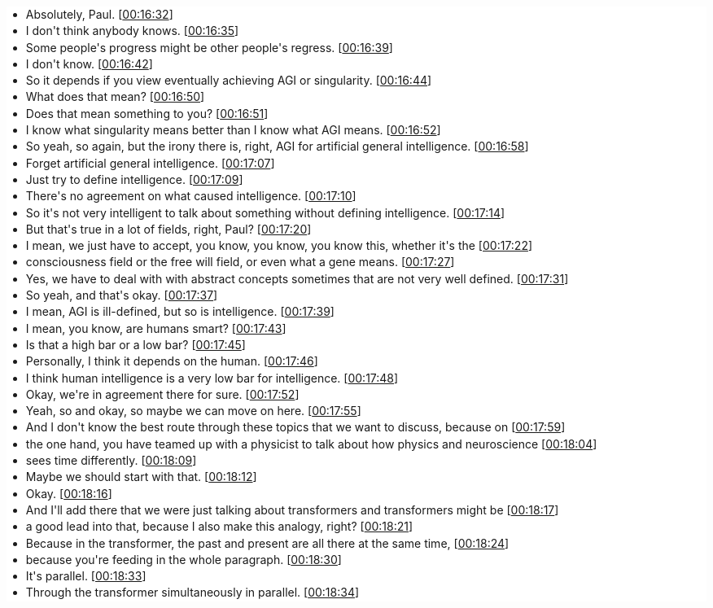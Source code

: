 *  Absolutely, Paul. [[00:16:32](https://www.youtube.com/watch?v=KtR1-bmZXpA&t=992.6800000000001s)]
*  I don't think anybody knows. [[00:16:35](https://www.youtube.com/watch?v=KtR1-bmZXpA&t=995.48s)]
*  Some people's progress might be other people's regress. [[00:16:39](https://www.youtube.com/watch?v=KtR1-bmZXpA&t=999.7600000000001s)]
*  I don't know. [[00:16:42](https://www.youtube.com/watch?v=KtR1-bmZXpA&t=1002.32s)]
*  So it depends if you view eventually achieving AGI or singularity. [[00:16:44](https://www.youtube.com/watch?v=KtR1-bmZXpA&t=1004.2s)]
*  What does that mean? [[00:16:50](https://www.youtube.com/watch?v=KtR1-bmZXpA&t=1010.0s)]
*  Does that mean something to you? [[00:16:51](https://www.youtube.com/watch?v=KtR1-bmZXpA&t=1011.0s)]
*  I know what singularity means better than I know what AGI means. [[00:16:52](https://www.youtube.com/watch?v=KtR1-bmZXpA&t=1012.0s)]
*  So yeah, so again, but the irony there is, right, AGI for artificial general intelligence. [[00:16:58](https://www.youtube.com/watch?v=KtR1-bmZXpA&t=1018.12s)]
*  Forget artificial general intelligence. [[00:17:07](https://www.youtube.com/watch?v=KtR1-bmZXpA&t=1027.04s)]
*  Just try to define intelligence. [[00:17:09](https://www.youtube.com/watch?v=KtR1-bmZXpA&t=1029.08s)]
*  There's no agreement on what caused intelligence. [[00:17:10](https://www.youtube.com/watch?v=KtR1-bmZXpA&t=1030.4s)]
*  So it's not very intelligent to talk about something without defining intelligence. [[00:17:14](https://www.youtube.com/watch?v=KtR1-bmZXpA&t=1034.36s)]
*  But that's true in a lot of fields, right, Paul? [[00:17:20](https://www.youtube.com/watch?v=KtR1-bmZXpA&t=1040.72s)]
*  I mean, we just have to accept, you know, you know, you know this, whether it's the [[00:17:22](https://www.youtube.com/watch?v=KtR1-bmZXpA&t=1042.88s)]
*  consciousness field or the free will field, or even what a gene means. [[00:17:27](https://www.youtube.com/watch?v=KtR1-bmZXpA&t=1047.6000000000001s)]
*  Yes, we have to deal with with abstract concepts sometimes that are not very well defined. [[00:17:31](https://www.youtube.com/watch?v=KtR1-bmZXpA&t=1051.8000000000002s)]
*  So yeah, and that's okay. [[00:17:37](https://www.youtube.com/watch?v=KtR1-bmZXpA&t=1057.2s)]
*  I mean, AGI is ill-defined, but so is intelligence. [[00:17:39](https://www.youtube.com/watch?v=KtR1-bmZXpA&t=1059.96s)]
*  I mean, you know, are humans smart? [[00:17:43](https://www.youtube.com/watch?v=KtR1-bmZXpA&t=1063.3600000000001s)]
*  Is that a high bar or a low bar? [[00:17:45](https://www.youtube.com/watch?v=KtR1-bmZXpA&t=1065.3600000000001s)]
*  Personally, I think it depends on the human. [[00:17:46](https://www.youtube.com/watch?v=KtR1-bmZXpA&t=1066.88s)]
*  I think human intelligence is a very low bar for intelligence. [[00:17:48](https://www.youtube.com/watch?v=KtR1-bmZXpA&t=1068.7600000000002s)]
*  Okay, we're in agreement there for sure. [[00:17:52](https://www.youtube.com/watch?v=KtR1-bmZXpA&t=1072.44s)]
*  Yeah, so and okay, so maybe we can move on here. [[00:17:55](https://www.youtube.com/watch?v=KtR1-bmZXpA&t=1075.8000000000002s)]
*  And I don't know the best route through these topics that we want to discuss, because on [[00:17:59](https://www.youtube.com/watch?v=KtR1-bmZXpA&t=1079.0s)]
*  the one hand, you have teamed up with a physicist to talk about how physics and neuroscience [[00:18:04](https://www.youtube.com/watch?v=KtR1-bmZXpA&t=1084.7600000000002s)]
*  sees time differently. [[00:18:09](https://www.youtube.com/watch?v=KtR1-bmZXpA&t=1089.72s)]
*  Maybe we should start with that. [[00:18:12](https://www.youtube.com/watch?v=KtR1-bmZXpA&t=1092.5200000000002s)]
*  Okay. [[00:18:16](https://www.youtube.com/watch?v=KtR1-bmZXpA&t=1096.2800000000002s)]
*  And I'll add there that we were just talking about transformers and transformers might be [[00:18:17](https://www.youtube.com/watch?v=KtR1-bmZXpA&t=1097.64s)]
*  a good lead into that, because I also make this analogy, right? [[00:18:21](https://www.youtube.com/watch?v=KtR1-bmZXpA&t=1101.48s)]
*  Because in the transformer, the past and present are all there at the same time, [[00:18:24](https://www.youtube.com/watch?v=KtR1-bmZXpA&t=1104.44s)]
*  because you're feeding in the whole paragraph. [[00:18:30](https://www.youtube.com/watch?v=KtR1-bmZXpA&t=1110.84s)]
*  It's parallel. [[00:18:33](https://www.youtube.com/watch?v=KtR1-bmZXpA&t=1113.96s)]
*  Through the transformer simultaneously in parallel. [[00:18:34](https://www.youtube.com/watch?v=KtR1-bmZXpA&t=1114.6s)]